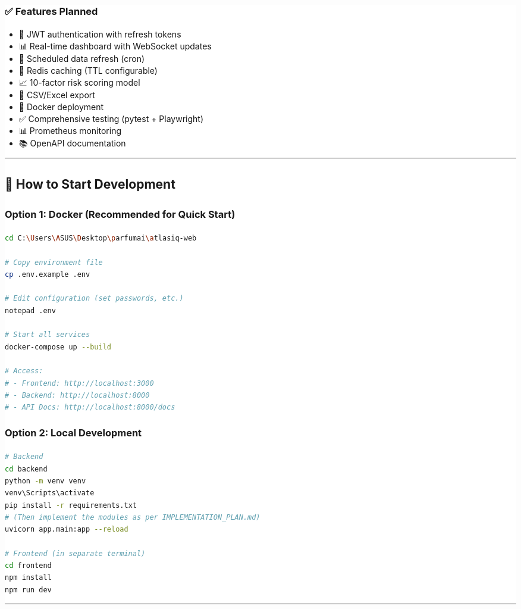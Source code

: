 ### ✅ Features Planned

- 🔐 JWT authentication with refresh tokens
- 📊 Real-time dashboard with WebSocket updates
- 🔄 Scheduled data refresh (cron)
- 💾 Redis caching (TTL configurable)
- 📈 10-factor risk scoring model
- 📁 CSV/Excel export
- 🐳 Docker deployment
- ✅ Comprehensive testing (pytest + Playwright)
- 📊 Prometheus monitoring
- 📚 OpenAPI documentation

---

## 🚀 How to Start Development

### Option 1: Docker (Recommended for Quick Start)

```bash
cd C:\Users\ASUS\Desktop\parfumai\atlasiq-web

# Copy environment file
cp .env.example .env

# Edit configuration (set passwords, etc.)
notepad .env

# Start all services
docker-compose up --build

# Access:
# - Frontend: http://localhost:3000
# - Backend: http://localhost:8000
# - API Docs: http://localhost:8000/docs
```

### Option 2: Local Development

```bash
# Backend
cd backend
python -m venv venv
venv\Scripts\activate
pip install -r requirements.txt
# (Then implement the modules as per IMPLEMENTATION_PLAN.md)
uvicorn app.main:app --reload

# Frontend (in separate terminal)
cd frontend
npm install
npm run dev
```

---